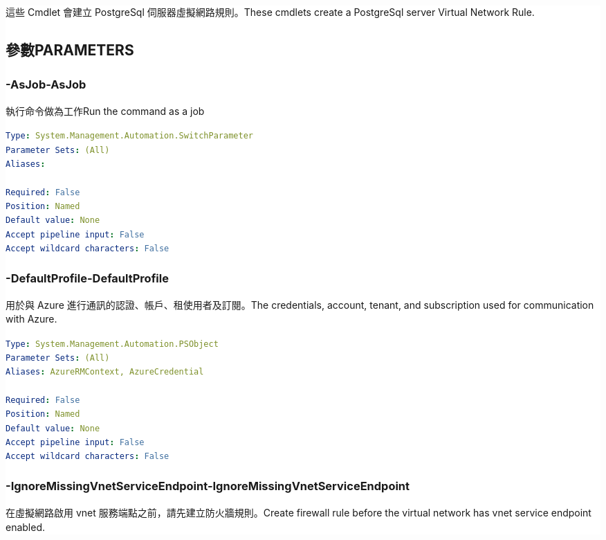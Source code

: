 ```powershell
```

<span data-ttu-id="0b0aa-109">這些 Cmdlet 會建立 PostgreSql 伺服器虛擬網路規則。</span><span class="sxs-lookup"><span data-stu-id="0b0aa-109">These cmdlets create a PostgreSql server Virtual Network Rule.</span></span>

## <span data-ttu-id="0b0aa-110">參數</span><span class="sxs-lookup"><span data-stu-id="0b0aa-110">PARAMETERS</span></span>

### <span data-ttu-id="0b0aa-111">-AsJob</span><span class="sxs-lookup"><span data-stu-id="0b0aa-111">-AsJob</span></span>
<span data-ttu-id="0b0aa-112">執行命令做為工作</span><span class="sxs-lookup"><span data-stu-id="0b0aa-112">Run the command as a job</span></span>

```yaml
Type: System.Management.Automation.SwitchParameter
Parameter Sets: (All)
Aliases:

Required: False
Position: Named
Default value: None
Accept pipeline input: False
Accept wildcard characters: False
```

### <span data-ttu-id="0b0aa-113">-DefaultProfile</span><span class="sxs-lookup"><span data-stu-id="0b0aa-113">-DefaultProfile</span></span>
<span data-ttu-id="0b0aa-114">用於與 Azure 進行通訊的認證、帳戶、租使用者及訂閱。</span><span class="sxs-lookup"><span data-stu-id="0b0aa-114">The credentials, account, tenant, and subscription used for communication with Azure.</span></span>

```yaml
Type: System.Management.Automation.PSObject
Parameter Sets: (All)
Aliases: AzureRMContext, AzureCredential

Required: False
Position: Named
Default value: None
Accept pipeline input: False
Accept wildcard characters: False
```

### <span data-ttu-id="0b0aa-115">-IgnoreMissingVnetServiceEndpoint</span><span class="sxs-lookup"><span data-stu-id="0b0aa-115">-IgnoreMissingVnetServiceEndpoint</span></span>
<span data-ttu-id="0b0aa-116">在虛擬網路啟用 vnet 服務端點之前，請先建立防火牆規則。</span><span class="sxs-lookup"><span data-stu-id="0b0aa-116">Create firewall rule before the virtual network has vnet service endpoint enabled.</span></span>
